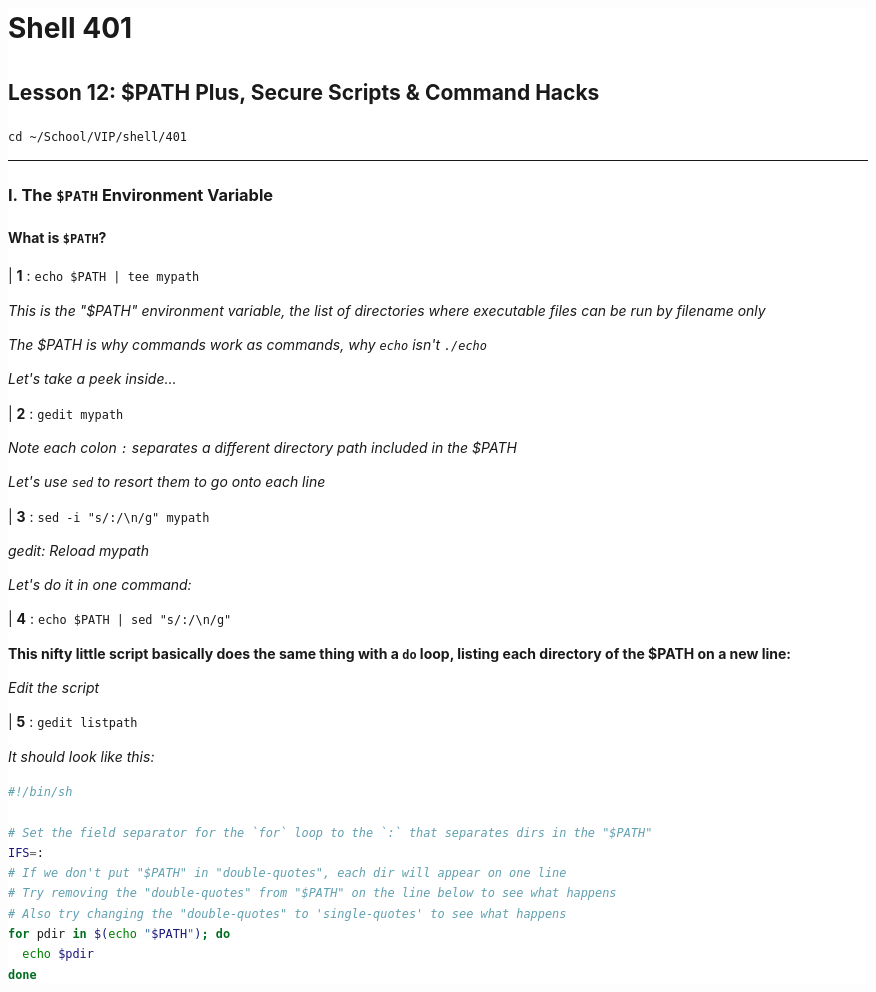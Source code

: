 # Shell 401
## Lesson 12: $PATH Plus, Secure Scripts & Command Hacks

`cd ~/School/VIP/shell/401`

___

### I. The `$PATH` Environment Variable

#### What is `$PATH`?

| **1** : `echo $PATH | tee mypath`

*This is the "$PATH" environment variable, the list of directories where executable files can be run by filename only*

*The $PATH is why commands work as commands, why `echo` isn't `./echo`*

*Let's take a peek inside...*

| **2** : `gedit mypath`

*Note each colon `:` separates a different directory path included in the $PATH*

*Let's use `sed` to resort them to go onto each line*

| **3** : `sed -i "s/:/\n/g" mypath`

*gedit: Reload mypath*

*Let's do it in one command:*

| **4** : `echo $PATH | sed "s/:/\n/g"`

**This nifty little script basically does the same thing with a `do` loop, listing each directory of the $PATH on a new line:**

*Edit the script*

| **5** : `gedit listpath`

*It should look like this:*

```sh
#!/bin/sh

# Set the field separator for the `for` loop to the `:` that separates dirs in the "$PATH"
IFS=:
# If we don't put "$PATH" in "double-quotes", each dir will appear on one line
# Try removing the "double-quotes" from "$PATH" on the line below to see what happens
# Also try changing the "double-quotes" to 'single-quotes' to see what happens
for pdir in $(echo "$PATH"); do
  echo $pdir
done
```
